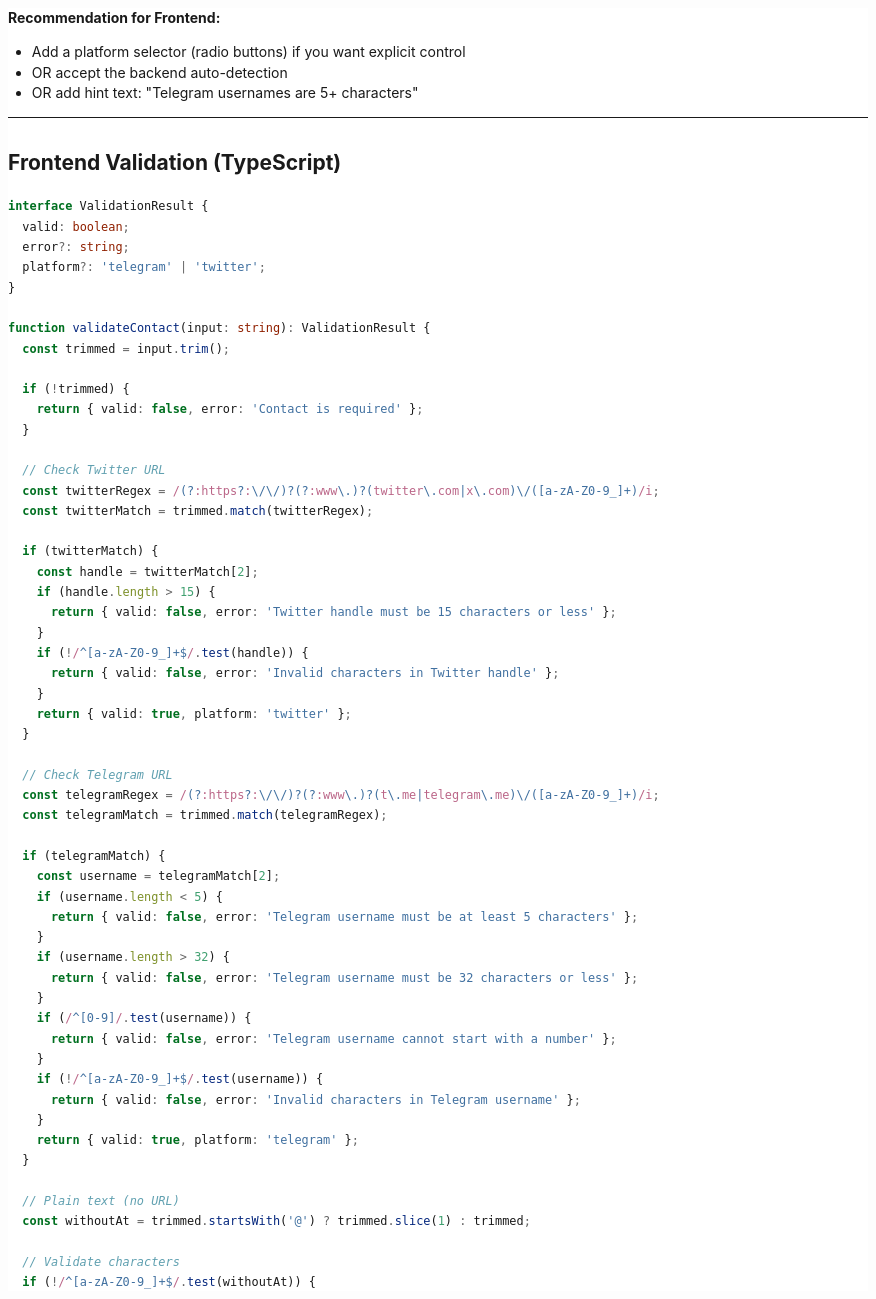 **Recommendation for Frontend:**
- Add a platform selector (radio buttons) if you want explicit control
- OR accept the backend auto-detection
- OR add hint text: "Telegram usernames are 5+ characters"

---

## Frontend Validation (TypeScript)

```typescript
interface ValidationResult {
  valid: boolean;
  error?: string;
  platform?: 'telegram' | 'twitter';
}

function validateContact(input: string): ValidationResult {
  const trimmed = input.trim();
  
  if (!trimmed) {
    return { valid: false, error: 'Contact is required' };
  }

  // Check Twitter URL
  const twitterRegex = /(?:https?:\/\/)?(?:www\.)?(twitter\.com|x\.com)\/([a-zA-Z0-9_]+)/i;
  const twitterMatch = trimmed.match(twitterRegex);
  
  if (twitterMatch) {
    const handle = twitterMatch[2];
    if (handle.length > 15) {
      return { valid: false, error: 'Twitter handle must be 15 characters or less' };
    }
    if (!/^[a-zA-Z0-9_]+$/.test(handle)) {
      return { valid: false, error: 'Invalid characters in Twitter handle' };
    }
    return { valid: true, platform: 'twitter' };
  }

  // Check Telegram URL
  const telegramRegex = /(?:https?:\/\/)?(?:www\.)?(t\.me|telegram\.me)\/([a-zA-Z0-9_]+)/i;
  const telegramMatch = trimmed.match(telegramRegex);
  
  if (telegramMatch) {
    const username = telegramMatch[2];
    if (username.length < 5) {
      return { valid: false, error: 'Telegram username must be at least 5 characters' };
    }
    if (username.length > 32) {
      return { valid: false, error: 'Telegram username must be 32 characters or less' };
    }
    if (/^[0-9]/.test(username)) {
      return { valid: false, error: 'Telegram username cannot start with a number' };
    }
    if (!/^[a-zA-Z0-9_]+$/.test(username)) {
      return { valid: false, error: 'Invalid characters in Telegram username' };
    }
    return { valid: true, platform: 'telegram' };
  }

  // Plain text (no URL)
  const withoutAt = trimmed.startsWith('@') ? trimmed.slice(1) : trimmed;

  // Validate characters
  if (!/^[a-zA-Z0-9_]+$/.test(withoutAt)) {
```